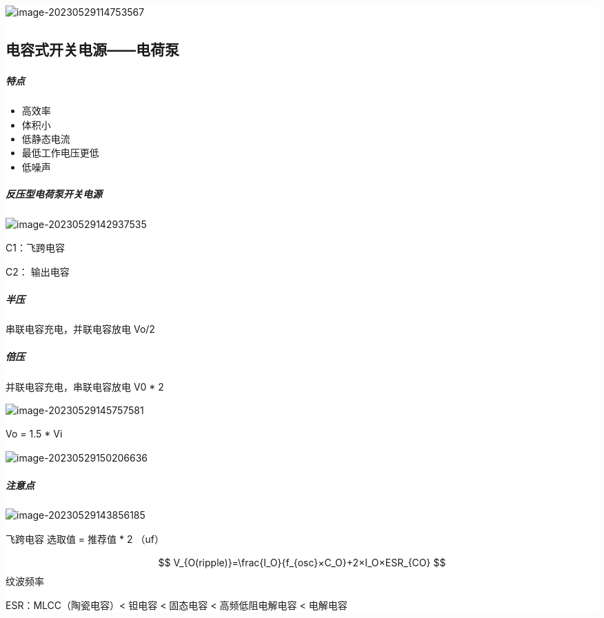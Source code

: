 ![image-20230529114753567](https://raw.githubusercontent.com/mjjjh/NoteImage/main/image/%E7%94%B5%E6%BA%90/%E7%94%B5%E6%BA%90image-20230529114753567.png)



## 电容式开关电源——电荷泵

##### 特点

- 高效率
- 体积小
- 低静态电流
- 最低工作电压更低
- 低噪声



##### 反压型电荷泵开关电源

![image-20230529142937535](C:/Users/29557/AppData/Roaming/Typora/typora-user-images/image-20230529142937535.png)

C1：飞跨电容

C2： 输出电容

 

##### 半压

串联电容充电，并联电容放电    Vo/2

##### 倍压

并联电容充电，串联电容放电	V0 * 2

![image-20230529145757581](https://raw.githubusercontent.com/mjjjh/NoteImage/main/image/%E7%94%B5%E6%BA%90/%E7%94%B5%E6%BA%90image-20230529145757581.png)



Vo = 1.5 * Vi

![image-20230529150206636](https://raw.githubusercontent.com/mjjjh/NoteImage/main/image/%E7%94%B5%E6%BA%90/%E7%94%B5%E6%BA%90image-20230529150206636.png)



##### 注意点

![image-20230529143856185](https://raw.githubusercontent.com/mjjjh/NoteImage/main/image/%E7%94%B5%E6%BA%90/%E7%94%B5%E6%BA%90image-20230529143856185.png)

飞跨电容 选取值 = 推荐值 * 2 （uf）


$$
V_{O(ripple)}=\frac{I_O}{f_{osc}×C_O}+2×I_O×ESR_{CO}
$$
纹波频率



ESR：MLCC（陶瓷电容）< 钽电容 < 固态电容 < 高频低阻电解电容 < 电解电容
